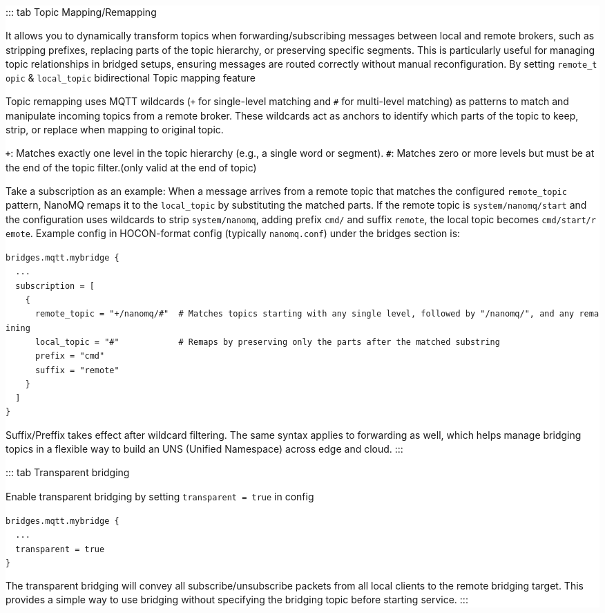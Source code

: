 ::: tab Topic Mapping/Remapping

It allows you to dynamically transform topics when forwarding/subscribing messages between local and remote brokers, such as stripping prefixes, replacing parts of the topic hierarchy, or preserving specific segments. This is particularly useful for managing topic relationships in bridged setups, ensuring messages are routed correctly without manual reconfiguration.
By setting `remote_topic` & `local_topic`  bidirectional Topic mapping feature 

Topic remapping uses MQTT wildcards (`+` for single-level matching and `#` for multi-level matching) as patterns to match and manipulate incoming topics from a remote broker. These wildcards act as anchors to identify which parts of the topic to keep, strip, or replace when mapping to original topic.

**`+`**: Matches exactly one level in the topic hierarchy (e.g., a single word or segment).
**`#`**: Matches zero or more levels but must be at the end of the topic filter.(only valid at the end of topic)

Take a subscription as an example:
When a message arrives from a remote topic that matches the configured `remote_topic` pattern, NanoMQ remaps it to the `local_topic` by substituting the matched parts.
If the remote topic is `system/nanomq/start` and the configuration uses wildcards to strip `system/nanomq`, adding prefix `cmd/` and suffix `remote`, the local topic becomes `cmd/start/remote`. Example config in HOCON-format config (typically `nanomq.conf`) under the bridges section is:
```
bridges.mqtt.mybridge {
  ...
  subscription = [
    {
      remote_topic = "+/nanomq/#"  # Matches topics starting with any single level, followed by "/nanomq/", and any remaining 
      local_topic = "#"            # Remaps by preserving only the parts after the matched substring
	  prefix = "cmd"
	  suffix = "remote"
    }
  ]
}
```

Suffix/Preffix takes effect after wildcard filtering.
The same syntax applies to forwarding as well, which helps manage bridging topics in a flexible way to build an UNS (Unified Namespace) across edge and cloud.
:::

::: tab Transparent bridging

Enable transparent bridging by setting `transparent = true` in config

```
bridges.mqtt.mybridge {
  ...
  transparent = true
}
```

The transparent bridging will convey all subscribe/unsubscribe packets from all local clients to the remote bridging target. This provides a simple way to use bridging without specifying the bridging topic before starting service.
:::
